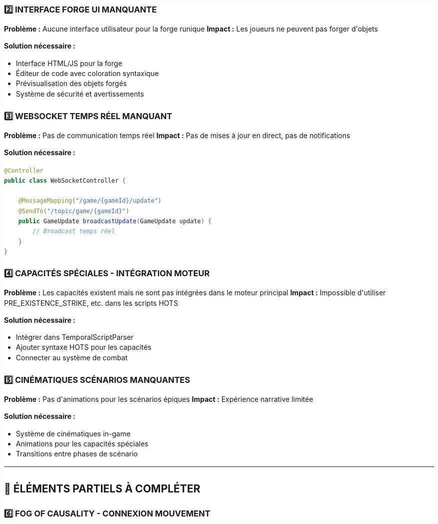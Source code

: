 ### 2️⃣ **INTERFACE FORGE UI MANQUANTE**

**Problème :** Aucune interface utilisateur pour la forge runique
**Impact :** Les joueurs ne peuvent pas forger d'objets

**Solution nécessaire :**
- Interface HTML/JS pour la forge
- Éditeur de code avec coloration syntaxique
- Prévisualisation des objets forgés
- Système de sécurité et avertissements

### 3️⃣ **WEBSOCKET TEMPS RÉEL MANQUANT**

**Problème :** Pas de communication temps réel
**Impact :** Pas de mises à jour en direct, pas de notifications

**Solution nécessaire :**
```java
@Controller
public class WebSocketController {
    
    @MessageMapping("/game/{gameId}/update")
    @SendTo("/topic/game/{gameId}")
    public GameUpdate broadcastUpdate(GameUpdate update) {
        // Broadcast temps réel
    }
}
```

### 4️⃣ **CAPACITÉS SPÉCIALES - INTÉGRATION MOTEUR**

**Problème :** Les capacités existent mais ne sont pas intégrées dans le moteur principal
**Impact :** Impossible d'utiliser PRE_EXISTENCE_STRIKE, etc. dans les scripts HOTS

**Solution nécessaire :**
- Intégrer dans TemporalScriptParser
- Ajouter syntaxe HOTS pour les capacités
- Connecter au système de combat

### 5️⃣ **CINÉMATIQUES SCÉNARIOS MANQUANTES**

**Problème :** Pas d'animations pour les scénarios épiques
**Impact :** Expérience narrative limitée

**Solution nécessaire :**
- Système de cinématiques in-game
- Animations pour les capacités spéciales
- Transitions entre phases de scénario

---

## 🔧 **ÉLÉMENTS PARTIELS À COMPLÉTER**

### 6️⃣ **FOG OF CAUSALITY - CONNEXION MOUVEMENT**
